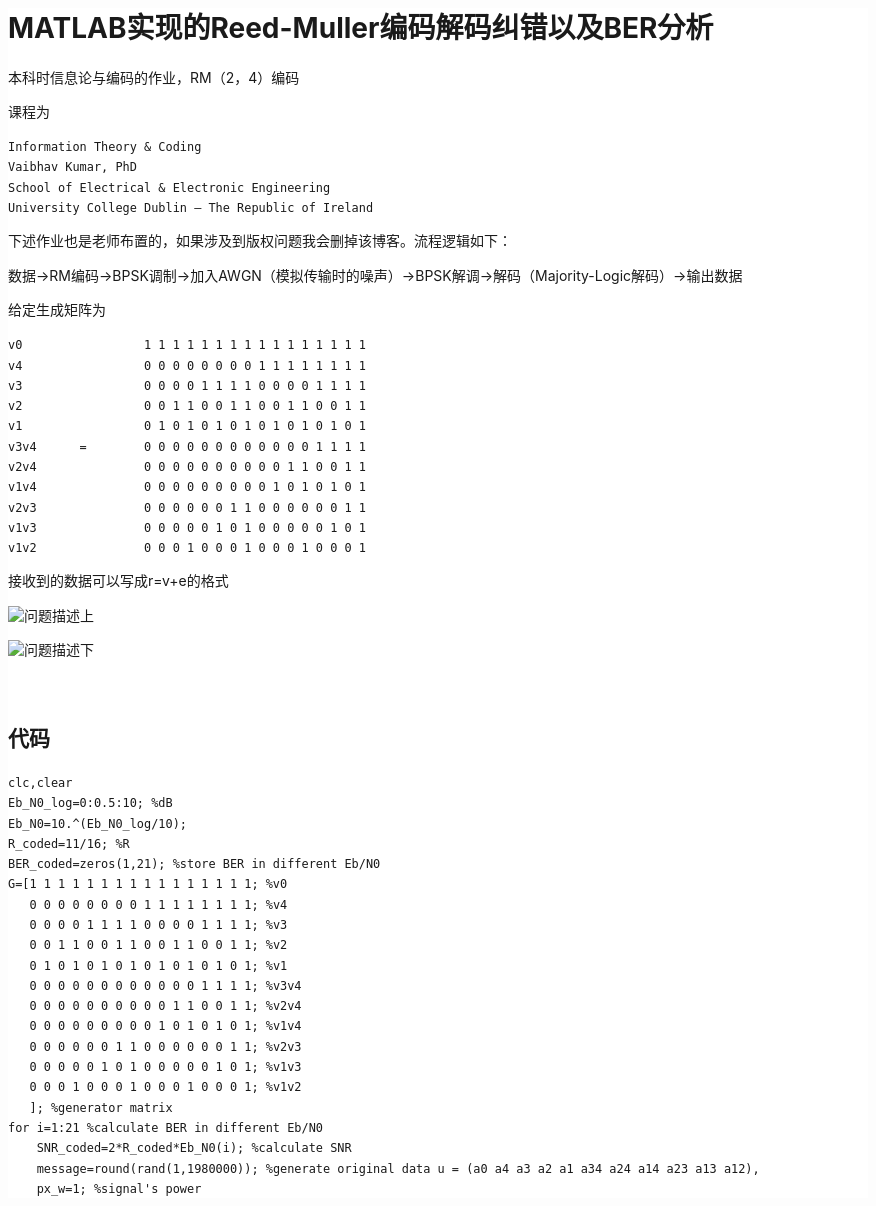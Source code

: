 # MATLAB实现的Reed-Muller编码解码纠错以及BER分析

本科时信息论与编码的作业，RM（2，4）编码

课程为

```
Information Theory & Coding
Vaibhav Kumar, PhD
School of Electrical & Electronic Engineering
University College Dublin – The Republic of Ireland
```

下述作业也是老师布置的，如果涉及到版权问题我会删掉该博客。流程逻辑如下：

数据->RM编码->BPSK调制->加入AWGN（模拟传输时的噪声）->BPSK解调->解码（Majority-Logic解码）->输出数据

给定生成矩阵为

```
v0                 1 1 1 1 1 1 1 1 1 1 1 1 1 1 1 1
v4                 0 0 0 0 0 0 0 0 1 1 1 1 1 1 1 1
v3                 0 0 0 0 1 1 1 1 0 0 0 0 1 1 1 1
v2                 0 0 1 1 0 0 1 1 0 0 1 1 0 0 1 1
v1                 0 1 0 1 0 1 0 1 0 1 0 1 0 1 0 1
v3v4      =        0 0 0 0 0 0 0 0 0 0 0 0 1 1 1 1
v2v4               0 0 0 0 0 0 0 0 0 0 1 1 0 0 1 1
v1v4               0 0 0 0 0 0 0 0 0 1 0 1 0 1 0 1
v2v3               0 0 0 0 0 0 1 1 0 0 0 0 0 0 1 1
v1v3               0 0 0 0 0 1 0 1 0 0 0 0 0 1 0 1
v1v2               0 0 0 1 0 0 0 1 0 0 0 1 0 0 0 1
```

接收到的数据可以写成r=v+e的格式

![问题描述上](https://img-blog.csdnimg.cn/f9ad9bf4f5f04a5d99cd5ed47643be36.png?x-oss-process=image/watermark,type_d3F5LXplbmhlaQ,shadow_50,text_Q1NETiBASDRkZTU=,size_20,color_FFFFFF,t_70,g_se,x_16)

![问题描述下](https://img-blog.csdnimg.cn/97db95b13c6249ba9c1c7307d11f80af.png?x-oss-process=image/watermark,type_d3F5LXplbmhlaQ,shadow_50,text_Q1NETiBASDRkZTU=,size_20,color_FFFFFF,t_70,g_se,x_16)

</br>

## 代码

```
clc,clear
Eb_N0_log=0:0.5:10; %dB
Eb_N0=10.^(Eb_N0_log/10);
R_coded=11/16; %R
BER_coded=zeros(1,21); %store BER in different Eb/N0
G=[1 1 1 1 1 1 1 1 1 1 1 1 1 1 1 1; %v0
   0 0 0 0 0 0 0 0 1 1 1 1 1 1 1 1; %v4
   0 0 0 0 1 1 1 1 0 0 0 0 1 1 1 1; %v3
   0 0 1 1 0 0 1 1 0 0 1 1 0 0 1 1; %v2
   0 1 0 1 0 1 0 1 0 1 0 1 0 1 0 1; %v1
   0 0 0 0 0 0 0 0 0 0 0 0 1 1 1 1; %v3v4
   0 0 0 0 0 0 0 0 0 0 1 1 0 0 1 1; %v2v4
   0 0 0 0 0 0 0 0 0 1 0 1 0 1 0 1; %v1v4
   0 0 0 0 0 0 1 1 0 0 0 0 0 0 1 1; %v2v3
   0 0 0 0 0 1 0 1 0 0 0 0 0 1 0 1; %v1v3
   0 0 0 1 0 0 0 1 0 0 0 1 0 0 0 1; %v1v2
   ]; %generator matrix
for i=1:21 %calculate BER in different Eb/N0
    SNR_coded=2*R_coded*Eb_N0(i); %calculate SNR
    message=round(rand(1,1980000)); %generate original data u = (a0 a4 a3 a2 a1 a34 a24 a14 a23 a13 a12),
    px_w=1; %signal's power
```
